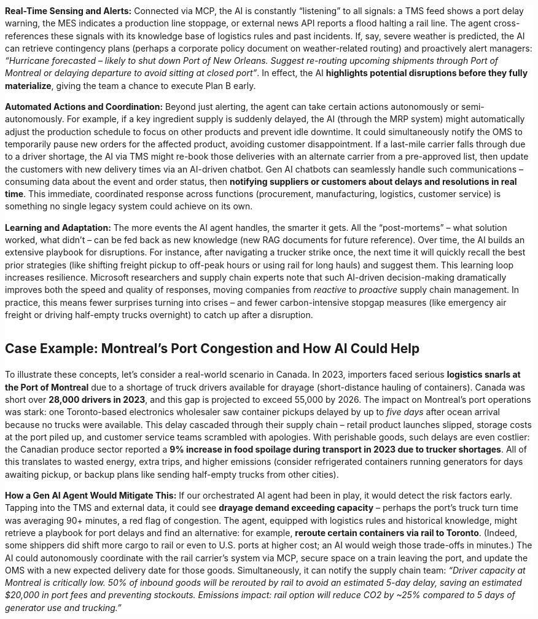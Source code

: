**Real-Time Sensing and Alerts:** Connected via MCP, the AI is constantly “listening” to all signals: a TMS feed shows a port delay warning, the MES indicates a production line stoppage, or external news API reports a flood halting a rail line. The agent cross-references these signals with its knowledge base of logistics rules and past incidents. If, say, severe weather is predicted, the AI can retrieve contingency plans (perhaps a corporate policy document on weather-related routing) and proactively alert managers: *“Hurricane forecasted – likely to shut down Port of New Orleans. Suggest re-routing upcoming shipments through Port of Montreal or delaying departure to avoid sitting at closed port”*. In effect, the AI **highlights potential disruptions before they fully materialize**, giving the team a chance to execute Plan B early.

**Automated Actions and Coordination:** Beyond just alerting, the agent can take certain actions autonomously or semi-autonomously. For example, if a key ingredient supply is suddenly delayed, the AI (through the MRP system) might automatically adjust the production schedule to focus on other products and prevent idle downtime. It could simultaneously notify the OMS to temporarily pause new orders for the affected product, avoiding customer disappointment. If a last-mile carrier falls through due to a driver shortage, the AI via TMS might re-book those deliveries with an alternate carrier from a pre-approved list, then update the customers with new delivery times via an AI-driven chatbot. Gen AI chatbots can seamlessly handle such communications – consuming data about the event and order status, then **notifying suppliers or customers about delays and resolutions in real time**. This immediate, coordinated response across functions (procurement, manufacturing, logistics, customer service) is something no single legacy system could achieve on its own.

**Learning and Adaptation:** The more events the AI agent handles, the smarter it gets. All the “post-mortems” – what solution worked, what didn’t – can be fed back as new knowledge (new RAG documents for future reference). Over time, the AI builds an extensive playbook for disruptions. For instance, after navigating a trucker strike once, the next time it will quickly recall the best prior strategies (like shifting freight pickup to off-peak hours or using rail for long hauls) and suggest them. This learning loop increases resilience. Microsoft researchers and supply chain experts note that such AI-driven decision-making dramatically improves both the speed and quality of responses, moving companies from *reactive* to *proactive* supply chain management. In practice, this means fewer surprises turning into crises – and fewer carbon-intensive stopgap measures (like emergency air freight or driving half-empty trucks overnight) to catch up after a disruption.

## Case Example: Montreal’s Port Congestion and How AI Could Help

To illustrate these concepts, let’s consider a real-world scenario in Canada. In 2023, importers faced serious **logistics snarls at the Port of Montreal** due to a shortage of truck drivers available for drayage (short-distance hauling of containers). Canada was short over **28,000 drivers in 2023**, and this gap is projected to exceed 55,000 by 2026. The impact on Montreal’s port operations was stark: one Toronto-based electronics wholesaler saw container pickups delayed by up to *five days* after ocean arrival because no trucks were available. This delay cascaded through their supply chain – retail product launches slipped, storage costs at the port piled up, and customer service teams scrambled with apologies. With perishable goods, such delays are even costlier: the Canadian produce sector reported a **9% increase in food spoilage during transport in 2023 due to trucker shortages**. All of this translates to wasted energy, extra trips, and higher emissions (consider refrigerated containers running generators for days awaiting pickup, or backup plans like sending half-empty trucks from other cities).

**How a Gen AI Agent Would Mitigate This:** If our orchestrated AI agent had been in play, it would detect the risk factors early. Tapping into the TMS and external data, it could see **drayage demand exceeding capacity** – perhaps the port’s truck turn time was averaging 90+ minutes, a red flag of congestion. The agent, equipped with logistics rules and historical knowledge, might retrieve a playbook for port delays and find an alternative: for example, **reroute certain containers via rail to Toronto**. (Indeed, some shippers did shift more cargo to rail or even to U.S. ports at higher cost; an AI would weigh those trade-offs in minutes.) The AI could autonomously coordinate with the rail carrier’s system via MCP, secure space on a train leaving the port, and update the OMS with a new expected delivery date for those goods. Simultaneously, it can notify the supply chain team: *“Driver capacity at Montreal is critically low. 50% of inbound goods will be rerouted by rail to avoid an estimated 5-day delay, saving an estimated \$20,000 in port fees and preventing stockouts. Emissions impact: rail option will reduce CO2 by \~25% compared to 5 days of generator use and trucking.”*
